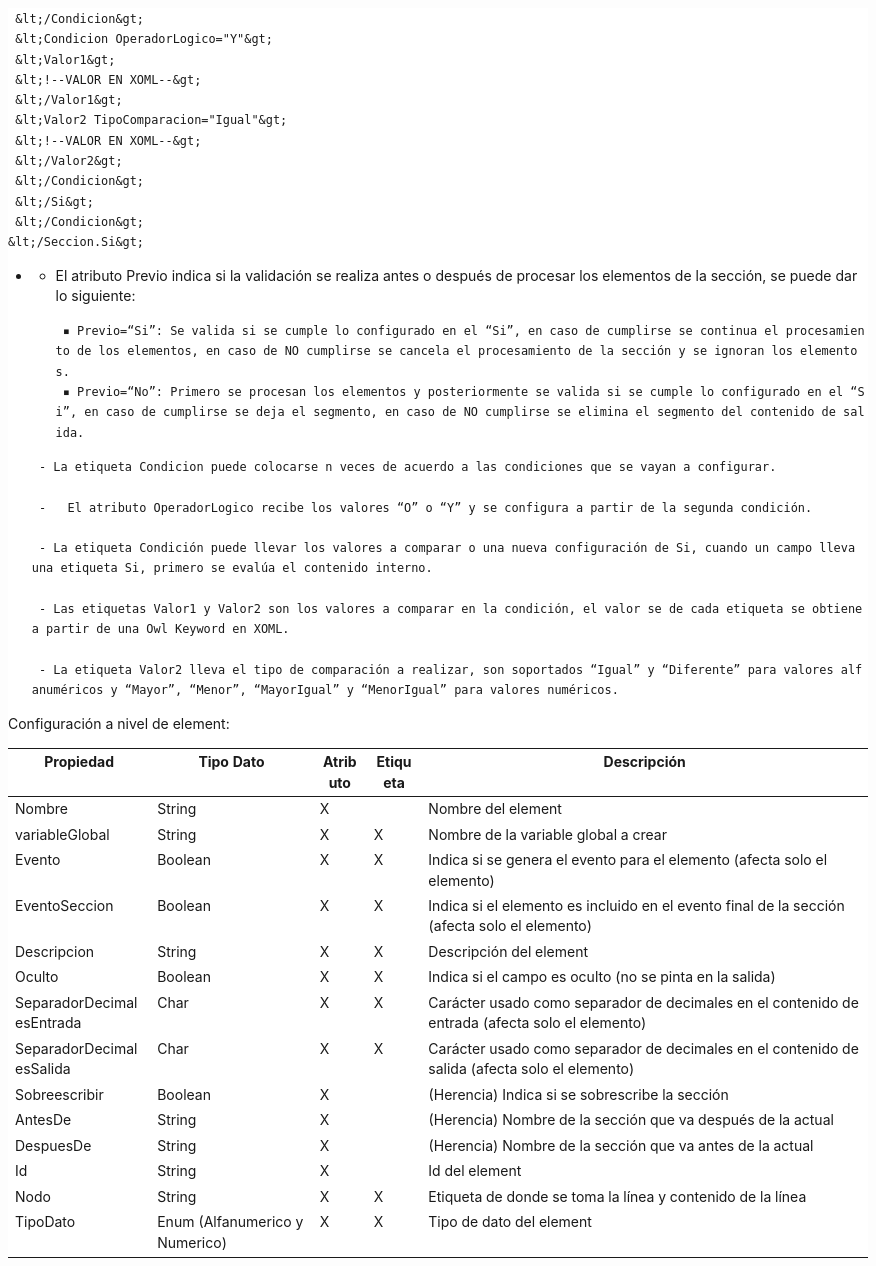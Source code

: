      &lt;/Condicion&gt;
     &lt;Condicion OperadorLogico="Y"&gt;
     &lt;Valor1&gt;
     &lt;!--VALOR EN XOML--&gt;
     &lt;/Valor1&gt;
     &lt;Valor2 TipoComparacion="Igual"&gt;
     &lt;!--VALOR EN XOML--&gt;
     &lt;/Valor2&gt;
     &lt;/Condicion&gt;
     &lt;/Si&gt;
     &lt;/Condicion&gt;
    &lt;/Seccion.Si&gt;


 -        
      -  El atributo Previo indica si la validación se realiza antes o después de procesar los elementos de la sección, se puede dar lo siguiente: 
            
              ▪ Previo=“Si”: Se valida si se cumple lo configurado en el “Si”, en caso de cumplirse se continua el procesamiento de los elementos, en caso de NO cumplirse se cancela el procesamiento de la sección y se ignoran los elementos. 
              ▪ Previo=“No”: Primero se procesan los elementos y posteriormente se valida si se cumple lo configurado en el “Si”, en caso de cumplirse se deja el segmento, en caso de NO cumplirse se elimina el segmento del contenido de salida.
              
                             
        - La etiqueta Condicion puede colocarse n veces de acuerdo a las condiciones que se vayan a configurar.
        
        -   El atributo OperadorLogico recibe los valores “O” o “Y” y se configura a partir de la segunda condición.
        
        - La etiqueta Condición puede llevar los valores a comparar o una nueva configuración de Si, cuando un campo lleva una etiqueta Si, primero se evalúa el contenido interno.
        
        - Las etiquetas Valor1 y Valor2 son los valores a comparar en la condición, el valor se de cada etiqueta se obtiene a partir de una Owl Keyword en XOML.
        
        - La etiqueta Valor2 lleva el tipo de comparación a realizar, son soportados “Igual” y “Diferente” para valores alfanuméricos y “Mayor”, “Menor”, “MayorIgual” y “MenorIgual” para valores numéricos.

Configuración a nivel de element:

| **Propiedad** | **Tipo Dato** |**Atributo** |**Etiqueta**|**Descripción**|
|--|--|--|--|--|
|Nombre |String  |X||Nombre del element|
|variableGlobal |String  |X|X|Nombre de la variable global a crear|
|Evento|Boolean  |X|X|Indica si se genera el evento para el elemento (afecta solo el elemento)|
|EventoSeccion |Boolean |X|X|Indica si el elemento es incluido en el evento final de la sección (afecta solo el elemento)|
|Descripcion|String |X|X|Descripción del element|
|Oculto|Boolean |X|X|Indica si el campo es oculto (no se pinta en la salida)|
|SeparadorDecimalesEntrada|Char |X|X|Carácter usado como separador de decimales en el contenido de entrada (afecta solo el elemento)|
|SeparadorDecimalesSalida|Char |X|X|Carácter usado como separador de decimales en el contenido de salida (afecta solo el elemento)|
|Sobreescribir|Boolean |X||(Herencia) Indica si se sobrescribe la sección|
|AntesDe|String |X||(Herencia) Nombre de la sección que va después de la actual|
|DespuesDe|String |X||(Herencia) Nombre de la sección que va antes de la actual|
|Id|String |X||Id del element|
|Nodo|String |X|X|Etiqueta de donde se toma la línea y contenido de la línea|
|TipoDato|Enum (Alfanumerico y Numerico) |X|X|Tipo de dato del element|